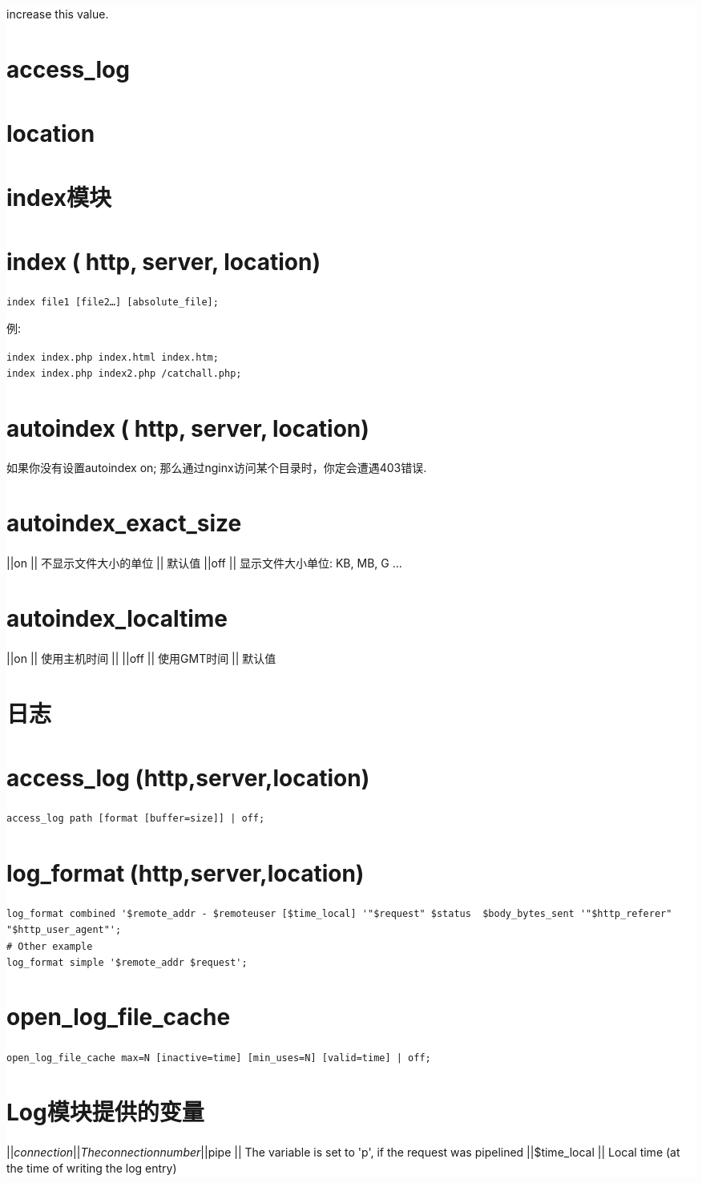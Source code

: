 increase this value.
# access_log
# location
# index模块
# index ( http, server, location)
```
index file1 [file2…] [absolute_file];
```
例:
```
index index.php index.html index.htm;
index index.php index2.php /catchall.php;
```
# autoindex ( http, server, location)
如果你没有设置autoindex on; 那么通过nginx访问某个目录时，你定会遭遇403错误.
# autoindex_exact_size
||on  || 不显示文件大小的单位 || 默认值
||off || 显示文件大小单位: KB, MB, G ...
# autoindex_localtime
||on  || 使用主机时间 ||
||off || 使用GMT时间 || 默认值
# 日志
# access_log (http,server,location)
```
access_log path [format [buffer=size]] | off;
```
# log_format (http,server,location)
```
log_format combined '$remote_addr - $remoteuser [$time_local] '"$request" $status  $body_bytes_sent '"$http_referer"  "$http_user_agent"';
# Other example
log_format simple '$remote_addr $request';
```
# open_log_file_cache
```
open_log_file_cache max=N [inactive=time] [min_uses=N] [valid=time] | off;
```
# Log模块提供的变量
||$connection        || The connection number
||$pipe              || The variable is set to 'p', if the request was pipelined
||$time_local        || Local time (at the time of writing the log entry)